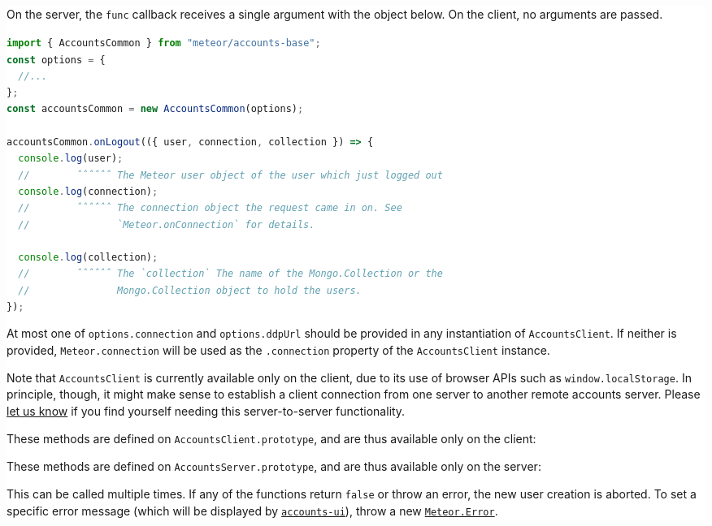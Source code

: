 <ApiBox name="AccountsCommon#onLogout" instanceName="accountsCommon" hasCustomExample/>

On the server, the `func` callback receives a single argument with the object below. On the
client, no arguments are passed.

```js
import { AccountsCommon } from "meteor/accounts-base";
const options = {
  //...
};
const accountsCommon = new AccountsCommon(options);

accountsCommon.onLogout(({ user, connection, collection }) => {
  console.log(user);
  //        ˆˆˆˆˆˆ The Meteor user object of the user which just logged out
  console.log(connection);
  //        ˆˆˆˆˆˆ The connection object the request came in on. See
  //               `Meteor.onConnection` for details.

  console.log(collection);
  //        ˆˆˆˆˆˆ The `collection` The name of the Mongo.Collection or the
  //               Mongo.Collection object to hold the users.
});
```

<ApiBox name="AccountsClient"/>

At most one of `options.connection` and `options.ddpUrl` should be
provided in any instantiation of `AccountsClient`. If neither is provided,
`Meteor.connection` will be used as the `.connection` property of the
`AccountsClient` instance.

Note that `AccountsClient` is currently available only on the client, due
to its use of browser APIs such as `window.localStorage`. In principle,
though, it might make sense to establish a client connection from one
server to another remote accounts server. Please [let us
know](https://github.com/meteor/meteor/wiki/Contributing-to-Meteor#feature-requests)
if you find yourself needing this server-to-server functionality.

These methods are defined on `AccountsClient.prototype`, and are thus
available only on the client:

<ApiBox name="AccountsClient#loggingIn" instanceName="accountsClient"/>

<ApiBox name="AccountsClient#logout" instanceName="accountsClient"/>

<ApiBox name="AccountsClient#logoutOtherClients" instanceName="accountsClient"/>

<ApiBox name="AccountsServer"/>

These methods are defined on `AccountsServer.prototype`, and are thus
available only on the server:

<ApiBox name="AccountsServer#validateNewUser" instanceName="accountsServer"/>

This can be called multiple times. If any of the functions return `false` or
throw an error, the new user creation is aborted. To set a specific error
message (which will be displayed by [`accounts-ui`](../packages/accounts-ui.md)), throw a new
[`Meteor.Error`](./meteor#meteor-api).
